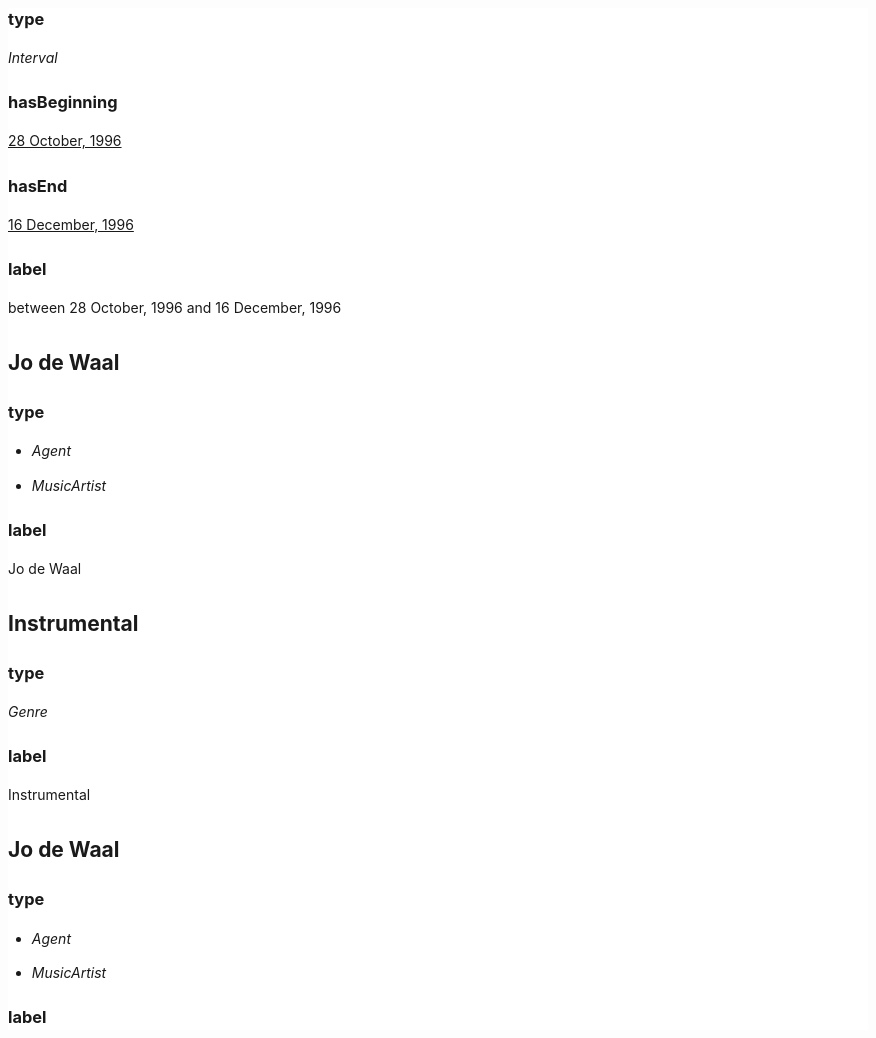 ### type


*Interval*

### hasBeginning


[28 October, 1996](#28-October-1996)

### hasEnd


[16 December, 1996](#16-December-1996)

### label


between 28 October, 1996 and 16 December, 1996

## Jo de Waal

### type

 - *Agent*

 - *MusicArtist*

### label


Jo de Waal

## Instrumental

### type


*Genre*

### label


Instrumental

## Jo de Waal

### type

 - *Agent*

 - *MusicArtist*

### label
